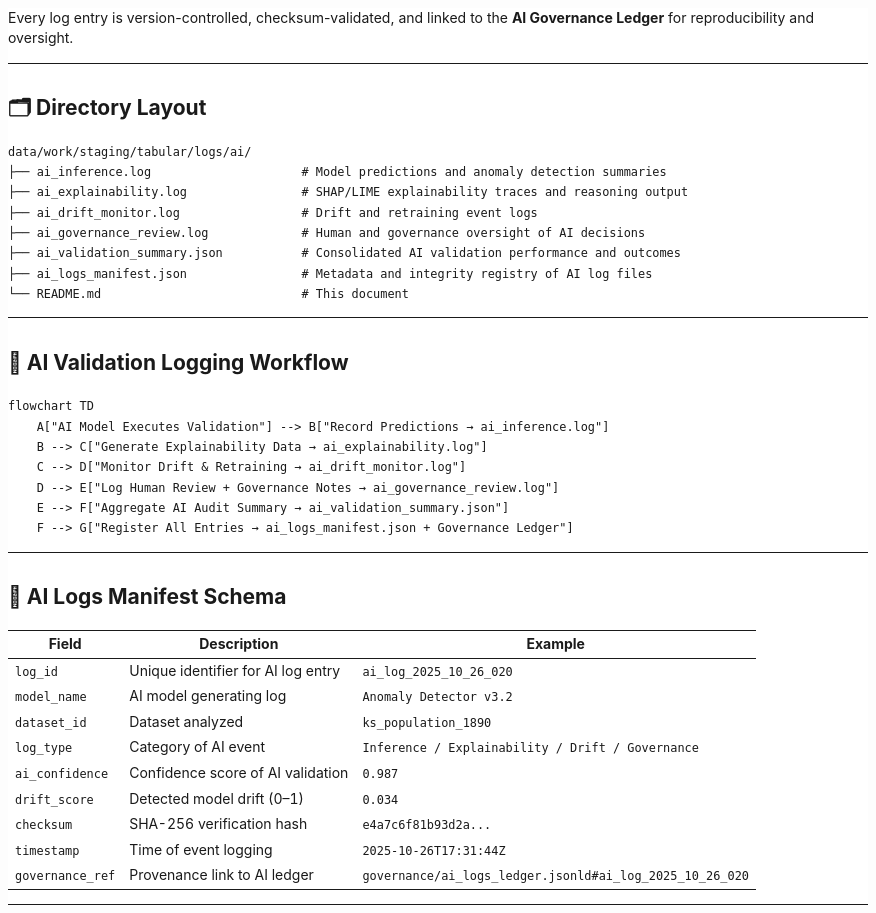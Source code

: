 Every log entry is version-controlled, checksum-validated, and linked to the **AI Governance Ledger** for reproducibility and oversight.

---

## 🗂️ Directory Layout

```text
data/work/staging/tabular/logs/ai/
├── ai_inference.log                     # Model predictions and anomaly detection summaries
├── ai_explainability.log                # SHAP/LIME explainability traces and reasoning output
├── ai_drift_monitor.log                 # Drift and retraining event logs
├── ai_governance_review.log             # Human and governance oversight of AI decisions
├── ai_validation_summary.json           # Consolidated AI validation performance and outcomes
├── ai_logs_manifest.json                # Metadata and integrity registry of AI log files
└── README.md                            # This document
```

---

## 🔁 AI Validation Logging Workflow

```mermaid
flowchart TD
    A["AI Model Executes Validation"] --> B["Record Predictions → ai_inference.log"]
    B --> C["Generate Explainability Data → ai_explainability.log"]
    C --> D["Monitor Drift & Retraining → ai_drift_monitor.log"]
    D --> E["Log Human Review + Governance Notes → ai_governance_review.log"]
    E --> F["Aggregate AI Audit Summary → ai_validation_summary.json"]
    F --> G["Register All Entries → ai_logs_manifest.json + Governance Ledger"]
```

---

## 🧩 AI Logs Manifest Schema

| Field | Description | Example |
|-------|--------------|----------|
| `log_id` | Unique identifier for AI log entry | `ai_log_2025_10_26_020` |
| `model_name` | AI model generating log | `Anomaly Detector v3.2` |
| `dataset_id` | Dataset analyzed | `ks_population_1890` |
| `log_type` | Category of AI event | `Inference / Explainability / Drift / Governance` |
| `ai_confidence` | Confidence score of AI validation | `0.987` |
| `drift_score` | Detected model drift (0–1) | `0.034` |
| `checksum` | SHA-256 verification hash | `e4a7c6f81b93d2a...` |
| `timestamp` | Time of event logging | `2025-10-26T17:31:44Z` |
| `governance_ref` | Provenance link to AI ledger | `governance/ai_logs_ledger.jsonld#ai_log_2025_10_26_020` |

---